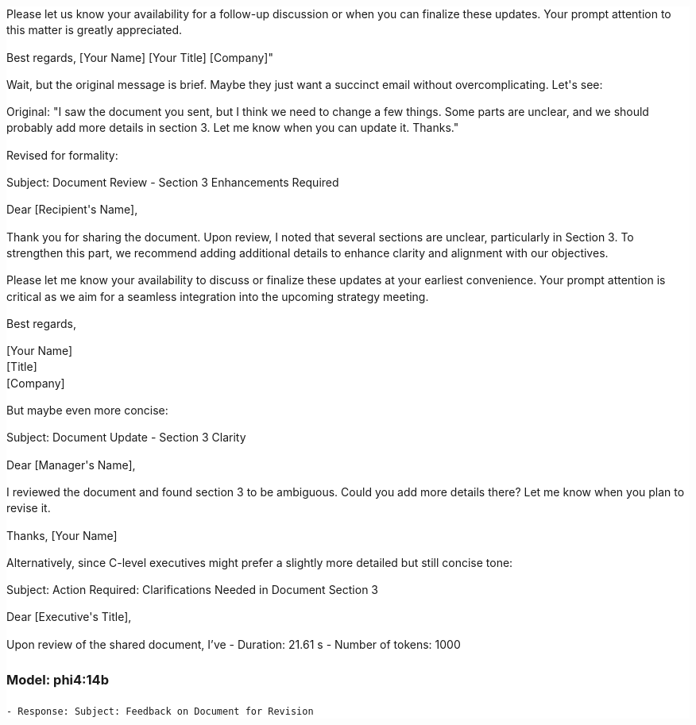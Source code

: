 Please let us know your availability for a follow-up discussion or when you can finalize these updates. Your prompt attention to this matter is greatly appreciated.

Best regards,
[Your Name]
[Your Title]
[Company]"

Wait, but the original message is brief. Maybe they just want a succinct email without overcomplicating. Let's see:

Original: "I saw the document you sent, but I think we need to change a few things. Some parts are unclear, and we should probably add more details in section 3. Let me know when you can update it. Thanks."

Revised for formality:

Subject: Document Review - Section 3 Enhancements Required

Dear [Recipient's Name],

Thank you for sharing the document. Upon review, I noted that several sections are unclear, particularly in Section 3. To strengthen this part, we recommend adding additional details to enhance clarity and alignment with our objectives.

Please let me know your availability to discuss or finalize these updates at your earliest convenience. Your prompt attention is critical as we aim for a seamless integration into the upcoming strategy meeting.

Best regards,

[Your Name]  
[Title]  
[Company]

But maybe even more concise:

Subject: Document Update - Section 3 Clarity

Dear [Manager's Name],

I reviewed the document and found section 3 to be ambiguous. Could you add more details there? Let me know when you plan to revise it.

Thanks,
[Your Name]

Alternatively, since C-level executives might prefer a slightly more detailed but still concise tone:

Subject: Action Required: Clarifications Needed in Document Section 3

Dear [Executive's Title],

Upon review of the shared document, I’ve
	- Duration: 21.61 s
	- Number of tokens: 1000


### Model: phi4:14b
	- Response: Subject: Feedback on Document for Revision
